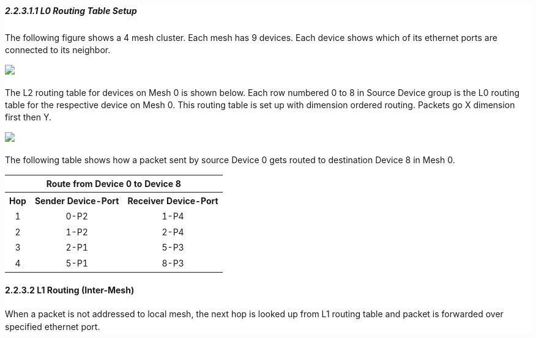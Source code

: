##### 2.2.3.1.1 L0 Routing Table Setup <a id="intramesh_setup"></a>

The following figure shows a 4 mesh cluster. Each mesh has 9 devices. Each device shows which of its ethernet ports are connected to its neighbor.

![](images/image009.png)

The L2 routing table for devices on Mesh 0 is shown below. Each row numbered 0 to 8 in Source Device group is the L0 routing table for the respective device on Mesh 0. This routing table is set up with dimension ordered routing. Packets go X dimension first then Y.

![](images/image010.png)

The following table shows how a packet sent by source Device 0 gets routed to destination Device 8 in Mesh 0.

<table>
  <tr>
    <th colspan="3">Route from Device 0 to Device 8</th>
  </tr>
  <tr>
    <th>Hop</th>
    <th>Sender Device-Port</th>
    <th>Receiver Device-Port</th>
  </tr>
  <tr>
    <td align="center">1</td>
    <td align="center">0-P2</td>
    <td align="center">1-P4</td>
  </tr>
  <tr>
    <td align="center">2</td>
    <td align="center">1-P2</td>
    <td align="center">2-P4</td>
  </tr>
  <tr>
    <td align="center">3</td>
    <td align="center">2-P1</td>
    <td align="center">5-P3</td>
  </tr>
  <tr>
    <td align="center">4</td>
    <td align="center">5-P1</td>
    <td align="center">8-P3</td>
  </tr>
</table>

#### 2.2.3.2 L1 Routing (Inter-Mesh) <a id="intermesh"></a>

When a packet is not addressed to local mesh, the next hop is looked up from L1 routing table and packet is forwarded over specified ethernet port.
